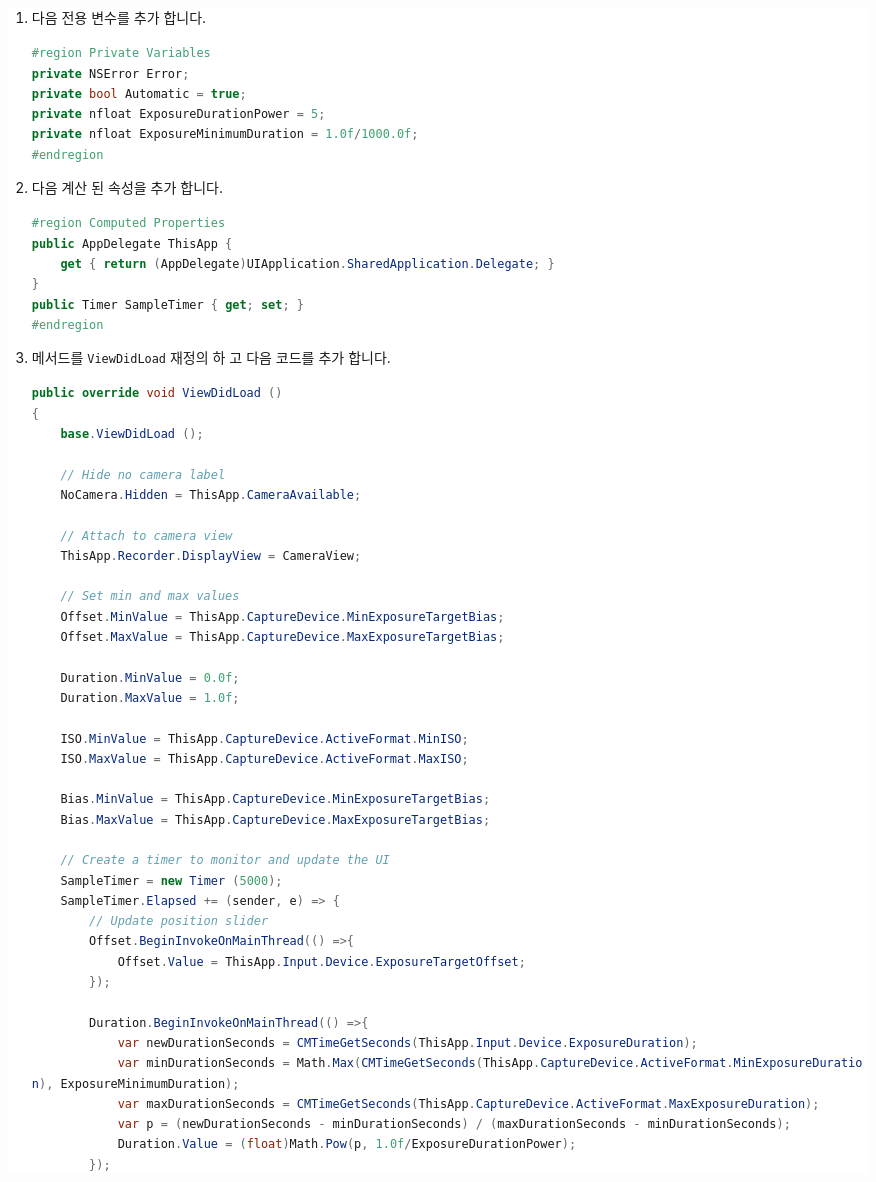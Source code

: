 1. 다음 전용 변수를 추가 합니다.

    ```csharp
    #region Private Variables
    private NSError Error; 
    private bool Automatic = true;
    private nfloat ExposureDurationPower = 5;
    private nfloat ExposureMinimumDuration = 1.0f/1000.0f;
    #endregion
    ```  
  
1. 다음 계산 된 속성을 추가 합니다.

    ```csharp
    #region Computed Properties
    public AppDelegate ThisApp {
        get { return (AppDelegate)UIApplication.SharedApplication.Delegate; }
    }
    public Timer SampleTimer { get; set; }
    #endregion
    ```  
  
1. 메서드를 `ViewDidLoad` 재정의 하 고 다음 코드를 추가 합니다.

    ```csharp
    public override void ViewDidLoad ()
    {
        base.ViewDidLoad ();
    
        // Hide no camera label
        NoCamera.Hidden = ThisApp.CameraAvailable;
    
        // Attach to camera view
        ThisApp.Recorder.DisplayView = CameraView;
    
        // Set min and max values
        Offset.MinValue = ThisApp.CaptureDevice.MinExposureTargetBias;
        Offset.MaxValue = ThisApp.CaptureDevice.MaxExposureTargetBias;
    
        Duration.MinValue = 0.0f;
        Duration.MaxValue = 1.0f;
    
        ISO.MinValue = ThisApp.CaptureDevice.ActiveFormat.MinISO;
        ISO.MaxValue = ThisApp.CaptureDevice.ActiveFormat.MaxISO;
    
        Bias.MinValue = ThisApp.CaptureDevice.MinExposureTargetBias;
        Bias.MaxValue = ThisApp.CaptureDevice.MaxExposureTargetBias;
    
        // Create a timer to monitor and update the UI
        SampleTimer = new Timer (5000);
        SampleTimer.Elapsed += (sender, e) => {
            // Update position slider
            Offset.BeginInvokeOnMainThread(() =>{
                Offset.Value = ThisApp.Input.Device.ExposureTargetOffset;
            });
    
            Duration.BeginInvokeOnMainThread(() =>{
                var newDurationSeconds = CMTimeGetSeconds(ThisApp.Input.Device.ExposureDuration);
                var minDurationSeconds = Math.Max(CMTimeGetSeconds(ThisApp.CaptureDevice.ActiveFormat.MinExposureDuration), ExposureMinimumDuration);
                var maxDurationSeconds = CMTimeGetSeconds(ThisApp.CaptureDevice.ActiveFormat.MaxExposureDuration);
                var p = (newDurationSeconds - minDurationSeconds) / (maxDurationSeconds - minDurationSeconds);
                Duration.Value = (float)Math.Pow(p, 1.0f/ExposureDurationPower);
            });
    
